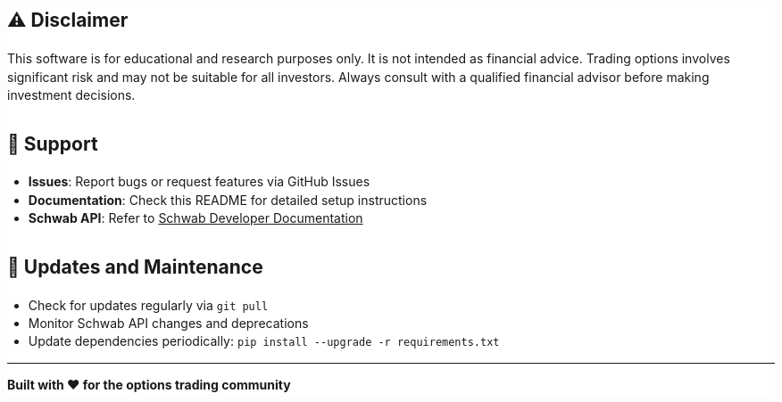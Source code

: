## ⚠️ Disclaimer

This software is for educational and research purposes only. It is not intended as financial advice. Trading options involves significant risk and may not be suitable for all investors. Always consult with a qualified financial advisor before making investment decisions.

## 🙋 Support

- **Issues**: Report bugs or request features via GitHub Issues
- **Documentation**: Check this README for detailed setup instructions
- **Schwab API**: Refer to [Schwab Developer Documentation](https://developer.schwab.com/)

## 🔄 Updates and Maintenance

- Check for updates regularly via `git pull`
- Monitor Schwab API changes and deprecations
- Update dependencies periodically: `pip install --upgrade -r requirements.txt`

---

**Built with ❤️ for the options trading community**